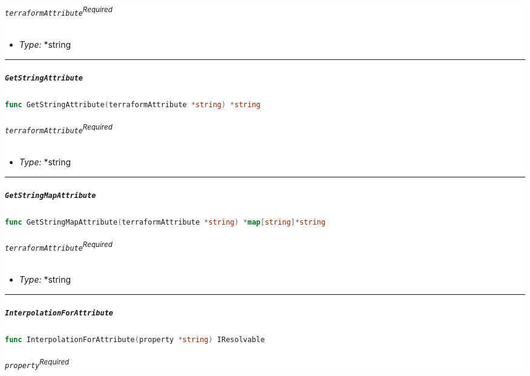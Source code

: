 ###### `terraformAttribute`<sup>Required</sup> <a name="terraformAttribute" id="@cdktf/provider-nomad.dataNomadAclTokens.DataNomadAclTokensAclTokensOutputReference.getNumberMapAttribute.parameter.terraformAttribute"></a>

- *Type:* *string

---

##### `GetStringAttribute` <a name="GetStringAttribute" id="@cdktf/provider-nomad.dataNomadAclTokens.DataNomadAclTokensAclTokensOutputReference.getStringAttribute"></a>

```go
func GetStringAttribute(terraformAttribute *string) *string
```

###### `terraformAttribute`<sup>Required</sup> <a name="terraformAttribute" id="@cdktf/provider-nomad.dataNomadAclTokens.DataNomadAclTokensAclTokensOutputReference.getStringAttribute.parameter.terraformAttribute"></a>

- *Type:* *string

---

##### `GetStringMapAttribute` <a name="GetStringMapAttribute" id="@cdktf/provider-nomad.dataNomadAclTokens.DataNomadAclTokensAclTokensOutputReference.getStringMapAttribute"></a>

```go
func GetStringMapAttribute(terraformAttribute *string) *map[string]*string
```

###### `terraformAttribute`<sup>Required</sup> <a name="terraformAttribute" id="@cdktf/provider-nomad.dataNomadAclTokens.DataNomadAclTokensAclTokensOutputReference.getStringMapAttribute.parameter.terraformAttribute"></a>

- *Type:* *string

---

##### `InterpolationForAttribute` <a name="InterpolationForAttribute" id="@cdktf/provider-nomad.dataNomadAclTokens.DataNomadAclTokensAclTokensOutputReference.interpolationForAttribute"></a>

```go
func InterpolationForAttribute(property *string) IResolvable
```

###### `property`<sup>Required</sup> <a name="property" id="@cdktf/provider-nomad.dataNomadAclTokens.DataNomadAclTokensAclTokensOutputReference.interpolationForAttribute.parameter.property"></a>
